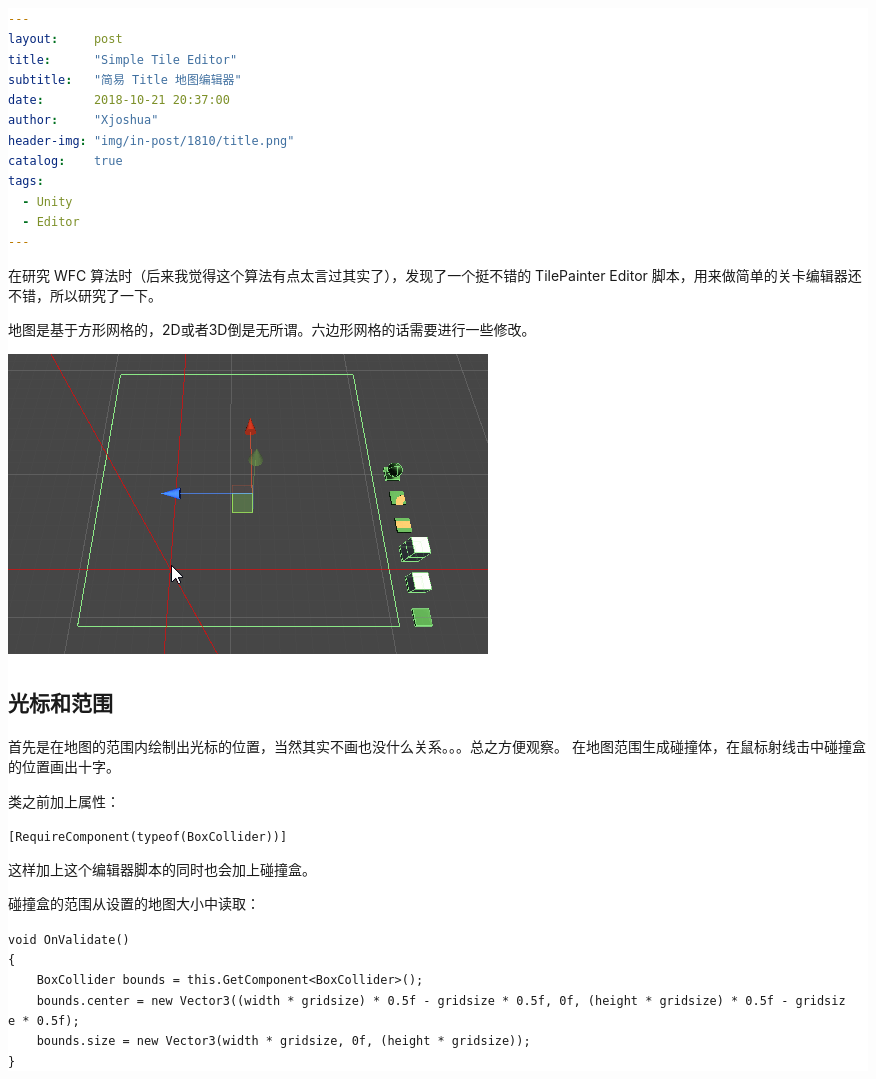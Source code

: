 ```yaml
---
layout:     post
title:      "Simple Tile Editor"
subtitle:   "简易 Title 地图编辑器"
date:       2018-10-21 20:37:00
author:     "Xjoshua"
header-img: "img/in-post/1810/title.png"
catalog: 	true
tags:
  - Unity
  - Editor
---
```


在研究 WFC 算法时（后来我觉得这个算法有点太言过其实了），发现了一个挺不错的 TilePainter Editor 脚本，用来做简单的关卡编辑器还不错，所以研究了一下。

地图是基于方形网格的，2D或者3D倒是无所谓。六边形网格的话需要进行一些修改。

![preview03](https://raw.githubusercontent.com/XJoshua/XJoshua.github.io/master/img/in-post/1810/preview03.gif)

## 光标和范围

首先是在地图的范围内绘制出光标的位置，当然其实不画也没什么关系。。。总之方便观察。
在地图范围生成碰撞体，在鼠标射线击中碰撞盒的位置画出十字。

类之前加上属性：

``` Csharp
[RequireComponent(typeof(BoxCollider))]
``` 

这样加上这个编辑器脚本的同时也会加上碰撞盒。

碰撞盒的范围从设置的地图大小中读取：

``` Csharp
void OnValidate()
{
	BoxCollider bounds = this.GetComponent<BoxCollider>();
	bounds.center = new Vector3((width * gridsize) * 0.5f - gridsize * 0.5f, 0f, (height * gridsize) * 0.5f - gridsize * 0.5f);
	bounds.size = new Vector3(width * gridsize, 0f, (height * gridsize));
}
```
